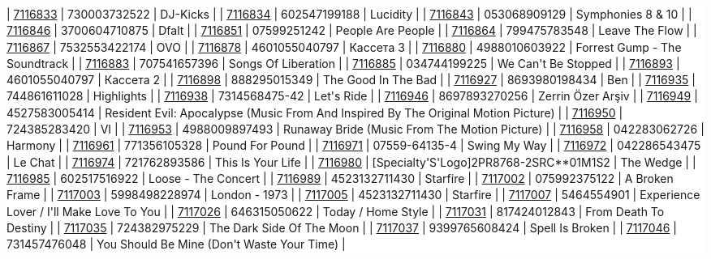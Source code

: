 | [7116833](https://www.discogs.com/release/7116833) | 730003732522 | DJ-Kicks |
| [7116834](https://www.discogs.com/release/7116834) | 602547199188 | Lucidity |
| [7116843](https://www.discogs.com/release/7116843) | 053068909129 | Symphonies 8 & 10 |
| [7116846](https://www.discogs.com/release/7116846) | 3700604710875 | Dfalt |
| [7116851](https://www.discogs.com/release/7116851) | 07599251242 | People Are People |
| [7116864](https://www.discogs.com/release/7116864) | 799475783548 | Leave The Flow |
| [7116867](https://www.discogs.com/release/7116867) | 7532553422174 | OVO |
| [7116878](https://www.discogs.com/release/7116878) | 4601055040797 | Кассета 3 |
| [7116880](https://www.discogs.com/release/7116880) | 4988010603922 | Forrest Gump - The Soundtrack |
| [7116883](https://www.discogs.com/release/7116883) | 707541657396 | Songs Of Liberation |
| [7116885](https://www.discogs.com/release/7116885) | 034744199225 | We Can't Be Stopped |
| [7116893](https://www.discogs.com/release/7116893) | 4601055040797 | Кассета 2 |
| [7116898](https://www.discogs.com/release/7116898) | 888295015349 | The Good In The Bad |
| [7116927](https://www.discogs.com/release/7116927) | 8693980198434 | Ben |
| [7116935](https://www.discogs.com/release/7116935) | 744861611028 | Highlights |
| [7116938](https://www.discogs.com/release/7116938) | 7314568475-42 | Let's Ride |
| [7116946](https://www.discogs.com/release/7116946) | 8697893270256 | Zerrin Özer Arşiv |
| [7116949](https://www.discogs.com/release/7116949) | 4527583005414 | Resident Evil: Apocalypse (Music From And Inspired By The Original Motion Picture) |
| [7116950](https://www.discogs.com/release/7116950) | 724385283420 | VI |
| [7116953](https://www.discogs.com/release/7116953) | 4988009897493 | Runaway Bride (Music From The Motion Picture) |
| [7116958](https://www.discogs.com/release/7116958) | 042283062726 | Harmony |
| [7116961](https://www.discogs.com/release/7116961) | 771356105328 | Pound For Pound |
| [7116971](https://www.discogs.com/release/7116971) | 07559-64135-4 | Swing My Way |
| [7116972](https://www.discogs.com/release/7116972) | 042286543475 | Le Chat |
| [7116974](https://www.discogs.com/release/7116974) | 721762893586 | This Is Your Life |
| [7116980](https://www.discogs.com/release/7116980) | [Specialty'S'Logo]2PR8768-2SRC**01M1S2 | The Wedge |
| [7116985](https://www.discogs.com/release/7116985) | 602517516922 | Loose - The Concert |
| [7116989](https://www.discogs.com/release/7116989) | 4523132711430 | Starfire |
| [7117002](https://www.discogs.com/release/7117002) | 075992375122 | A Broken Frame |
| [7117003](https://www.discogs.com/release/7117003) | 5998498228974 | London - 1973 |
| [7117005](https://www.discogs.com/release/7117005) | 4523132711430 | Starfire |
| [7117007](https://www.discogs.com/release/7117007) | 5464554901 | Experience Lover /  I'll Make Love To You |
| [7117026](https://www.discogs.com/release/7117026) | 646315050622 | Today / Home Style |
| [7117031](https://www.discogs.com/release/7117031) | 817424012843 | From Death To Destiny |
| [7117035](https://www.discogs.com/release/7117035) | 724382975229 | The Dark Side Of The Moon |
| [7117037](https://www.discogs.com/release/7117037) | 9399765608424 | Spell Is Broken |
| [7117046](https://www.discogs.com/release/7117046) | 731457476048 | You Should Be Mine (Don't Waste Your Time) |